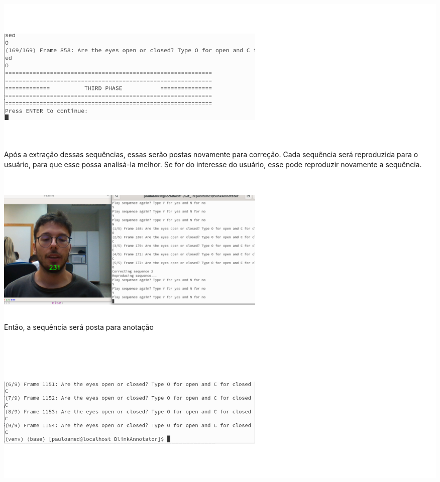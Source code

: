 <br><img src="./assets/third_phase.png" width="500" height="250">

Após a extração dessas sequências, essas serão postas novamente para correção. Cada sequência será reproduzida para o usuário, para que esse possa analisá-la melhor. Se for do interesse do usuário, esse pode reproduzir novamente a sequência.

<br><img src="./assets/third_phase_seq.png" width="500" height="250">

Então, a sequência será posta para anotação

<br><img src="./assets/third_phase_ann.png" width="500" height="250">
